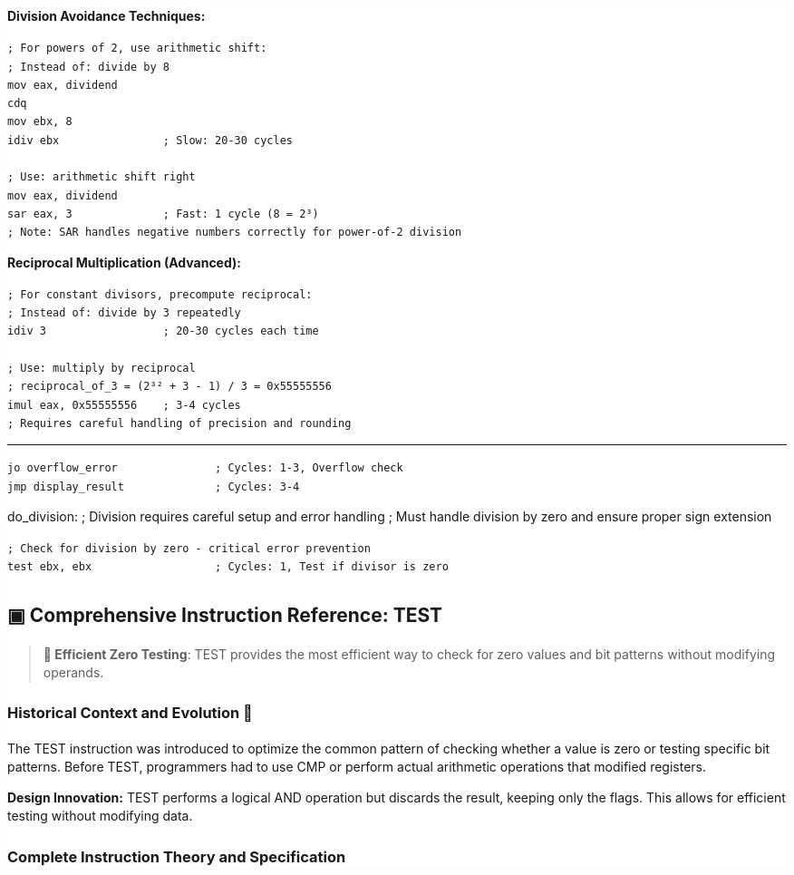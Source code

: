 **Division Avoidance Techniques:**
```assembly
; For powers of 2, use arithmetic shift:
; Instead of: divide by 8
mov eax, dividend
cdq
mov ebx, 8
idiv ebx                ; Slow: 20-30 cycles

; Use: arithmetic shift right
mov eax, dividend
sar eax, 3              ; Fast: 1 cycle (8 = 2³)
; Note: SAR handles negative numbers correctly for power-of-2 division
```

**Reciprocal Multiplication (Advanced):**
```assembly
; For constant divisors, precompute reciprocal:
; Instead of: divide by 3 repeatedly
idiv 3                  ; 20-30 cycles each time

; Use: multiply by reciprocal
; reciprocal_of_3 = (2³² + 3 - 1) / 3 = 0x55555556
imul eax, 0x55555556    ; 3-4 cycles
; Requires careful handling of precision and rounding
```

---
    jo overflow_error               ; Cycles: 1-3, Overflow check
    jmp display_result              ; Cycles: 3-4
    
do_division:
    ; Division requires careful setup and error handling
    ; Must handle division by zero and ensure proper sign extension
    
    ; Check for division by zero - critical error prevention
    test ebx, ebx                   ; Cycles: 1, Test if divisor is zero

## ▣ Comprehensive Instruction Reference: TEST

> **🚩 Efficient Zero Testing**: TEST provides the most efficient way to check for zero values and bit patterns without modifying operands.

### Historical Context and Evolution 📜

The TEST instruction was introduced to optimize the common pattern of checking whether a value is zero or testing specific bit patterns. Before TEST, programmers had to use CMP or perform actual arithmetic operations that modified registers.

**Design Innovation:**
TEST performs a logical AND operation but discards the result, keeping only the flags. This allows for efficient testing without modifying data.

### Complete Instruction Theory and Specification
